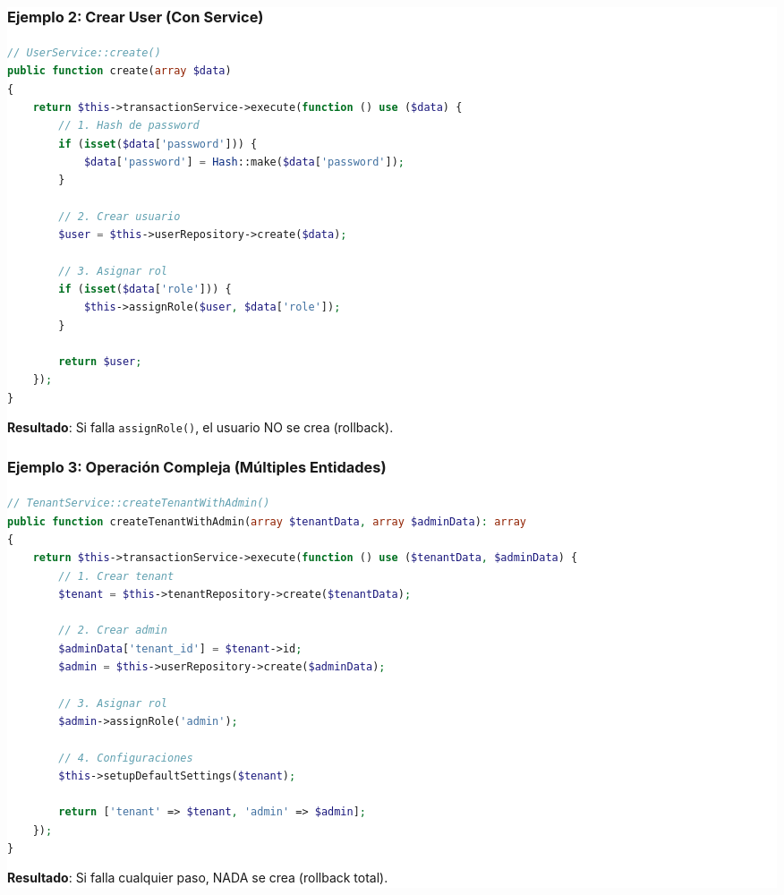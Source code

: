 ### Ejemplo 2: Crear User (Con Service)

```php
// UserService::create()
public function create(array $data)
{
    return $this->transactionService->execute(function () use ($data) {
        // 1. Hash de password
        if (isset($data['password'])) {
            $data['password'] = Hash::make($data['password']);
        }
        
        // 2. Crear usuario
        $user = $this->userRepository->create($data);
        
        // 3. Asignar rol
        if (isset($data['role'])) {
            $this->assignRole($user, $data['role']);
        }
        
        return $user;
    });
}
```

**Resultado**: Si falla `assignRole()`, el usuario NO se crea (rollback).

### Ejemplo 3: Operación Compleja (Múltiples Entidades)

```php
// TenantService::createTenantWithAdmin()
public function createTenantWithAdmin(array $tenantData, array $adminData): array
{
    return $this->transactionService->execute(function () use ($tenantData, $adminData) {
        // 1. Crear tenant
        $tenant = $this->tenantRepository->create($tenantData);
        
        // 2. Crear admin
        $adminData['tenant_id'] = $tenant->id;
        $admin = $this->userRepository->create($adminData);
        
        // 3. Asignar rol
        $admin->assignRole('admin');
        
        // 4. Configuraciones
        $this->setupDefaultSettings($tenant);
        
        return ['tenant' => $tenant, 'admin' => $admin];
    });
}
```

**Resultado**: Si falla cualquier paso, NADA se crea (rollback total).
